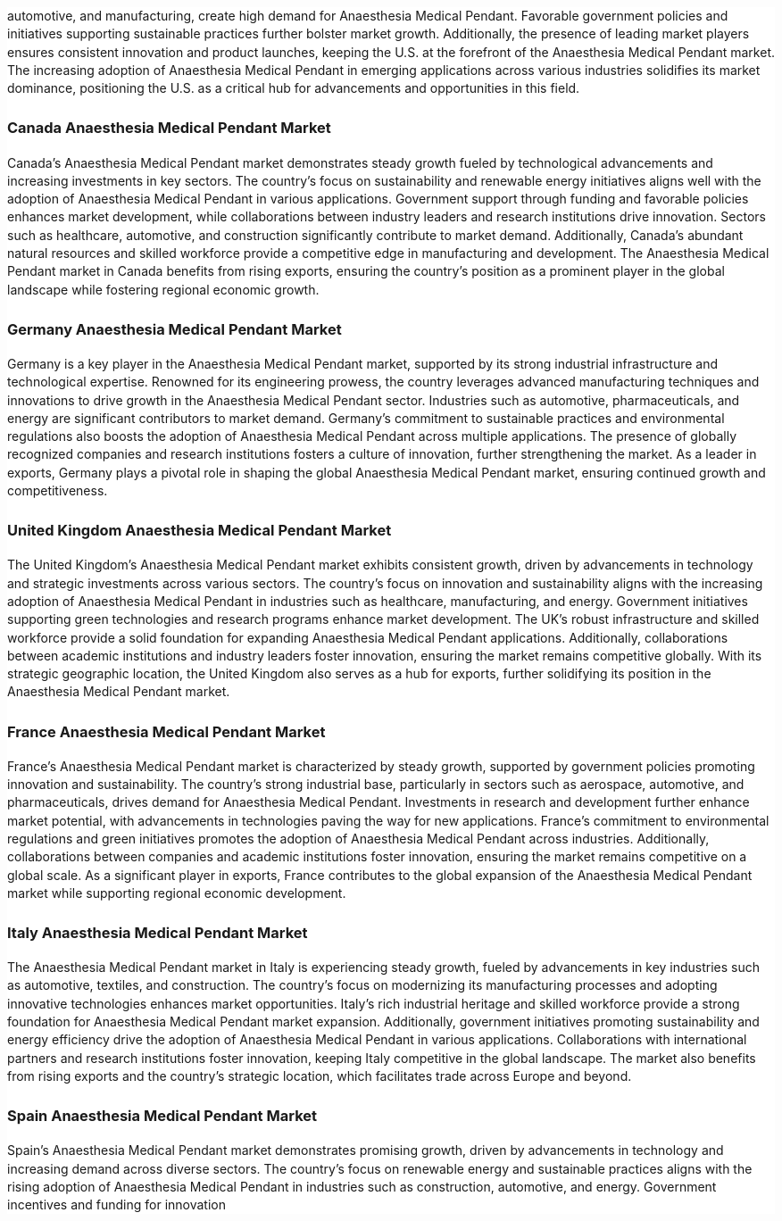 automotive, and manufacturing, create high demand for Anaesthesia Medical Pendant. Favorable government policies and initiatives supporting sustainable practices further bolster market growth. Additionally, the presence of leading market players ensures consistent innovation and product launches, keeping the U.S. at the forefront of the Anaesthesia Medical Pendant market. The increasing adoption of Anaesthesia Medical Pendant in emerging applications across various industries solidifies its market dominance, positioning the U.S. as a critical hub for advancements and opportunities in this field.</p><h3>Canada Anaesthesia Medical Pendant Market</h3><p>Canada&rsquo;s Anaesthesia Medical Pendant market demonstrates steady growth fueled by technological advancements and increasing investments in key sectors. The country&rsquo;s focus on sustainability and renewable energy initiatives aligns well with the adoption of Anaesthesia Medical Pendant in various applications. Government support through funding and favorable policies enhances market development, while collaborations between industry leaders and research institutions drive innovation. Sectors such as healthcare, automotive, and construction significantly contribute to market demand. Additionally, Canada&rsquo;s abundant natural resources and skilled workforce provide a competitive edge in manufacturing and development. The Anaesthesia Medical Pendant market in Canada benefits from rising exports, ensuring the country&rsquo;s position as a prominent player in the global landscape while fostering regional economic growth.</p><h3>Germany Anaesthesia Medical Pendant Market</h3><p>Germany is a key player in the Anaesthesia Medical Pendant market, supported by its strong industrial infrastructure and technological expertise. Renowned for its engineering prowess, the country leverages advanced manufacturing techniques and innovations to drive growth in the Anaesthesia Medical Pendant sector. Industries such as automotive, pharmaceuticals, and energy are significant contributors to market demand. Germany&rsquo;s commitment to sustainable practices and environmental regulations also boosts the adoption of Anaesthesia Medical Pendant across multiple applications. The presence of globally recognized companies and research institutions fosters a culture of innovation, further strengthening the market. As a leader in exports, Germany plays a pivotal role in shaping the global Anaesthesia Medical Pendant market, ensuring continued growth and competitiveness.</p><h3>United Kingdom Anaesthesia Medical Pendant Market</h3><p>The United Kingdom&rsquo;s Anaesthesia Medical Pendant market exhibits consistent growth, driven by advancements in technology and strategic investments across various sectors. The country&rsquo;s focus on innovation and sustainability aligns with the increasing adoption of Anaesthesia Medical Pendant in industries such as healthcare, manufacturing, and energy. Government initiatives supporting green technologies and research programs enhance market development. The UK&rsquo;s robust infrastructure and skilled workforce provide a solid foundation for expanding Anaesthesia Medical Pendant applications. Additionally, collaborations between academic institutions and industry leaders foster innovation, ensuring the market remains competitive globally. With its strategic geographic location, the United Kingdom also serves as a hub for exports, further solidifying its position in the Anaesthesia Medical Pendant market.</p><h3>France Anaesthesia Medical Pendant Market</h3><p>France&rsquo;s Anaesthesia Medical Pendant market is characterized by steady growth, supported by government policies promoting innovation and sustainability. The country&rsquo;s strong industrial base, particularly in sectors such as aerospace, automotive, and pharmaceuticals, drives demand for Anaesthesia Medical Pendant. Investments in research and development further enhance market potential, with advancements in technologies paving the way for new applications. France&rsquo;s commitment to environmental regulations and green initiatives promotes the adoption of Anaesthesia Medical Pendant across industries. Additionally, collaborations between companies and academic institutions foster innovation, ensuring the market remains competitive on a global scale. As a significant player in exports, France contributes to the global expansion of the Anaesthesia Medical Pendant market while supporting regional economic development.</p><h3>Italy Anaesthesia Medical Pendant Market</h3><p>The Anaesthesia Medical Pendant market in Italy is experiencing steady growth, fueled by advancements in key industries such as automotive, textiles, and construction. The country&rsquo;s focus on modernizing its manufacturing processes and adopting innovative technologies enhances market opportunities. Italy&rsquo;s rich industrial heritage and skilled workforce provide a strong foundation for Anaesthesia Medical Pendant market expansion. Additionally, government initiatives promoting sustainability and energy efficiency drive the adoption of Anaesthesia Medical Pendant in various applications. Collaborations with international partners and research institutions foster innovation, keeping Italy competitive in the global landscape. The market also benefits from rising exports and the country&rsquo;s strategic location, which facilitates trade across Europe and beyond.</p><h3>Spain Anaesthesia Medical Pendant Market</h3><p>Spain&rsquo;s Anaesthesia Medical Pendant market demonstrates promising growth, driven by advancements in technology and increasing demand across diverse sectors. The country&rsquo;s focus on renewable energy and sustainable practices aligns with the rising adoption of Anaesthesia Medical Pendant in industries such as construction, automotive, and energy. Government incentives and funding for innovation